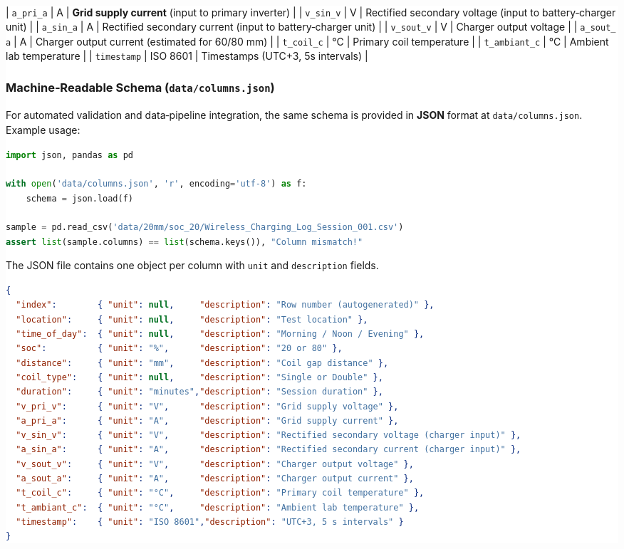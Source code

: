 | `a_pri_a`     | A        | **Grid supply current** (input to primary inverter)         |
| `v_sin_v`     | V        | Rectified secondary voltage (input to battery‑charger unit) |
| `a_sin_a`     | A        | Rectified secondary current (input to battery‑charger unit) |
| `v_sout_v`    | V        | Charger output voltage                                      |
| `a_sout_a`    | A        | Charger output current (estimated for 60/80 mm)             |
| `t_coil_c`    | °C       | Primary coil temperature                                    |
| `t_ambiant_c` | °C       | Ambient lab temperature                                     |
| `timestamp`   | ISO 8601 | Timestamps (UTC+3, 5s intervals)                            |

### Machine‑Readable Schema (`data/columns.json`)

For automated validation and data‑pipeline integration, the same schema is provided in **JSON** format at `data/columns.json`. Example usage:

```python
import json, pandas as pd

with open('data/columns.json', 'r', encoding='utf‑8') as f:
    schema = json.load(f)

sample = pd.read_csv('data/20mm/soc_20/Wireless_Charging_Log_Session_001.csv')
assert list(sample.columns) == list(schema.keys()), "Column mismatch!"
```

The JSON file contains one object per column with `unit` and `description` fields.

```json
{
  "index":        { "unit": null,     "description": "Row number (autogenerated)" },
  "location":     { "unit": null,     "description": "Test location" },
  "time_of_day":  { "unit": null,     "description": "Morning / Noon / Evening" },
  "soc":          { "unit": "%",      "description": "20 or 80" },
  "distance":     { "unit": "mm",     "description": "Coil gap distance" },
  "coil_type":    { "unit": null,     "description": "Single or Double" },
  "duration":     { "unit": "minutes","description": "Session duration" },
  "v_pri_v":      { "unit": "V",      "description": "Grid supply voltage" },
  "a_pri_a":      { "unit": "A",      "description": "Grid supply current" },
  "v_sin_v":      { "unit": "V",      "description": "Rectified secondary voltage (charger input)" },
  "a_sin_a":      { "unit": "A",      "description": "Rectified secondary current (charger input)" },
  "v_sout_v":     { "unit": "V",      "description": "Charger output voltage" },
  "a_sout_a":     { "unit": "A",      "description": "Charger output current" },
  "t_coil_c":     { "unit": "°C",     "description": "Primary coil temperature" },
  "t_ambiant_c":  { "unit": "°C",     "description": "Ambient lab temperature" },
  "timestamp":    { "unit": "ISO 8601","description": "UTC+3, 5 s intervals" }
}
```
